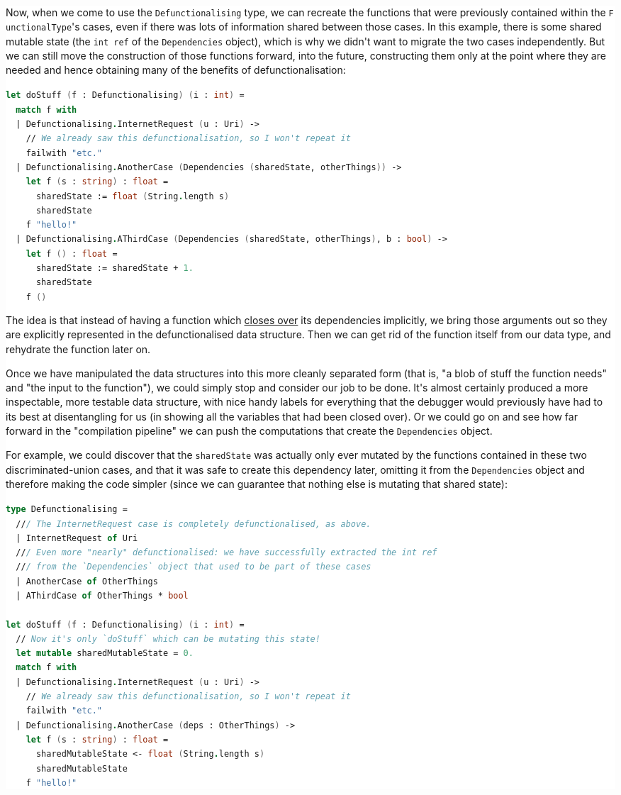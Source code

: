 Now, when we come to use the `Defunctionalising` type, we can recreate the functions that were previously contained within the `FunctionalType`'s cases, even if there was lots of information shared between those cases.
In this example, there is some shared mutable state (the `int ref` of the `Dependencies` object), which is why we didn't want to migrate the two cases independently.
But we can still move the construction of those functions forward, into the future, constructing them only at the point where they are needed and hence obtaining many of the benefits of defunctionalisation:

```fsharp
let doStuff (f : Defunctionalising) (i : int) =
  match f with
  | Defunctionalising.InternetRequest (u : Uri) ->
    // We already saw this defunctionalisation, so I won't repeat it
    failwith "etc."
  | Defunctionalising.AnotherCase (Dependencies (sharedState, otherThings)) ->
    let f (s : string) : float =
      sharedState := float (String.length s)
      sharedState
    f "hello!"
  | Defunctionalising.AThirdCase (Dependencies (sharedState, otherThings), b : bool) ->
    let f () : float =
      sharedState := sharedState + 1.
      sharedState
    f ()
```

The idea is that instead of having a function which [closes over] its dependencies implicitly, we bring those arguments out so they are explicitly represented in the defunctionalised data structure.
Then we can get rid of the function itself from our data type, and rehydrate the function later on.

Once we have manipulated the data structures into this more cleanly separated form (that is, "a blob of stuff the function needs" and "the input to the function"), we could simply stop and consider our job to be done.
It's almost certainly produced a more inspectable, more testable data structure, with nice handy labels for everything that the debugger would previously have had to its best at disentangling for us (in showing all the variables that had been closed over).
Or we could go on and see how far forward in the "compilation pipeline" we can push the computations that create the `Dependencies` object.

For example, we could discover that the `sharedState` was actually only ever mutated by the functions contained in these two discriminated-union cases, and that it was safe to create this dependency later, omitting it from the `Dependencies` object and therefore making the code simpler (since we can guarantee that nothing else is mutating that shared state):

```fsharp
type Defunctionalising =
  /// The InternetRequest case is completely defunctionalised, as above.
  | InternetRequest of Uri
  /// Even more "nearly" defunctionalised: we have successfully extracted the int ref
  /// from the `Dependencies` object that used to be part of these cases
  | AnotherCase of OtherThings
  | AThirdCase of OtherThings * bool

let doStuff (f : Defunctionalising) (i : int) =
  // Now it's only `doStuff` which can be mutating this state!
  let mutable sharedMutableState = 0.
  match f with
  | Defunctionalising.InternetRequest (u : Uri) ->
    // We already saw this defunctionalisation, so I won't repeat it
    failwith "etc."
  | Defunctionalising.AnotherCase (deps : OtherThings) ->
    let f (s : string) : float =
      sharedMutableState <- float (String.length s)
      sharedMutableState
    f "hello!"
```

[closes over]: https://en.wikipedia.org/wiki/Closure_(computer_programming)